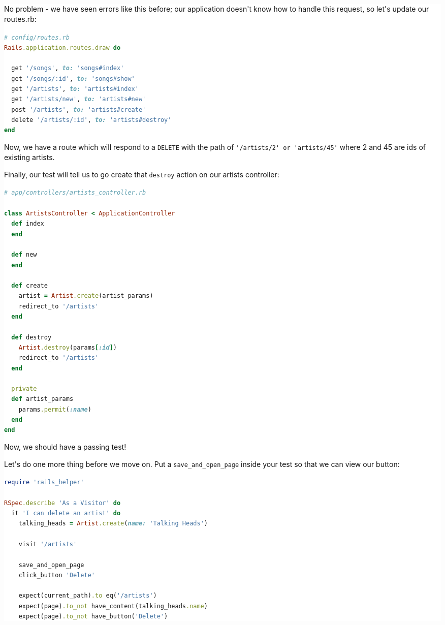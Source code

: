 No problem - we have seen errors like this before; our application doesn't know how to handle this request, so let's update our routes.rb:

```ruby
# config/routes.rb
Rails.application.routes.draw do

  get '/songs', to: 'songs#index'
  get '/songs/:id', to: 'songs#show'
  get '/artists', to: 'artists#index'
  get '/artists/new', to: 'artists#new'
  post '/artists', to: 'artists#create'
  delete '/artists/:id', to: 'artists#destroy'
end
```

Now, we have a route which will respond to a `DELETE` with the path of `'/artists/2' or 'artists/45'` where 2 and 45 are ids of existing artists.

Finally, our test will tell us to go create that `destroy` action on our artists controller:

```ruby
# app/controllers/artists_controller.rb

class ArtistsController < ApplicationController
  def index
  end

  def new
  end

  def create
    artist = Artist.create(artist_params)
    redirect_to '/artists'
  end

  def destroy
    Artist.destroy(params[:id])
    redirect_to '/artists'
  end

  private
  def artist_params
    params.permit(:name)
  end
end
```

Now, we should have a passing test!

Let's do one more thing before we move on. Put a `save_and_open_page` inside your test so that we can view our button:

```ruby
require 'rails_helper'

RSpec.describe 'As a Visitor' do
  it 'I can delete an artist' do
    talking_heads = Artist.create(name: 'Talking Heads')

    visit '/artists'

    save_and_open_page
    click_button 'Delete'

    expect(current_path).to eq('/artists')
    expect(page).to_not have_content(talking_heads.name)
    expect(page).to_not have_button('Delete')
```